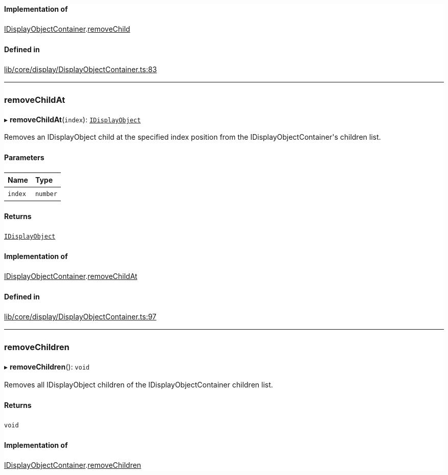 #### Implementation of

[IDisplayObjectContainer](../interfaces/IDisplayObjectContainer.md).[removeChild](../interfaces/IDisplayObjectContainer.md#removechild)

#### Defined in

[lib/core/display/DisplayObjectContainer.ts:83](https://github.com/thetinyspark/barista/blob/f0ed0f6e/lib/core/display/DisplayObjectContainer.ts#L83)

___

### removeChildAt

▸ **removeChildAt**(`index`): [`IDisplayObject`](../interfaces/IDisplayObject.md)

Removes an IDisplayObject child at the specified index position from the IDisplayObjectContainer's children list.

#### Parameters

| Name | Type |
| :------ | :------ |
| `index` | `number` |

#### Returns

[`IDisplayObject`](../interfaces/IDisplayObject.md)

#### Implementation of

[IDisplayObjectContainer](../interfaces/IDisplayObjectContainer.md).[removeChildAt](../interfaces/IDisplayObjectContainer.md#removechildat)

#### Defined in

[lib/core/display/DisplayObjectContainer.ts:97](https://github.com/thetinyspark/barista/blob/f0ed0f6e/lib/core/display/DisplayObjectContainer.ts#L97)

___

### removeChildren

▸ **removeChildren**(): `void`

Removes all IDisplayObject children of the IDisplayObjectContainer children list.

#### Returns

`void`

#### Implementation of

[IDisplayObjectContainer](../interfaces/IDisplayObjectContainer.md).[removeChildren](../interfaces/IDisplayObjectContainer.md#removechildren)
